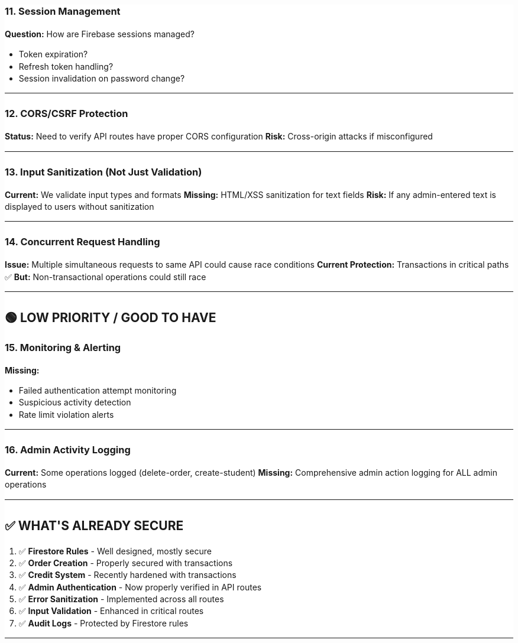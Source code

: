 ### 11. **Session Management**
**Question:** How are Firebase sessions managed?
- Token expiration?
- Refresh token handling?
- Session invalidation on password change?

---

### 12. **CORS/CSRF Protection**
**Status:** Need to verify API routes have proper CORS configuration
**Risk:** Cross-origin attacks if misconfigured

---

### 13. **Input Sanitization (Not Just Validation)**
**Current:** We validate input types and formats
**Missing:** HTML/XSS sanitization for text fields
**Risk:** If any admin-entered text is displayed to users without sanitization

---

### 14. **Concurrent Request Handling**
**Issue:** Multiple simultaneous requests to same API could cause race conditions
**Current Protection:** Transactions in critical paths ✅
**But:** Non-transactional operations could still race

---

## 🟢 LOW PRIORITY / GOOD TO HAVE

### 15. **Monitoring & Alerting**
**Missing:** 
- Failed authentication attempt monitoring
- Suspicious activity detection
- Rate limit violation alerts

---

### 16. **Admin Activity Logging**
**Current:** Some operations logged (delete-order, create-student)
**Missing:** Comprehensive admin action logging for ALL admin operations

---

## ✅ WHAT'S ALREADY SECURE

1. ✅ **Firestore Rules** - Well designed, mostly secure
2. ✅ **Order Creation** - Properly secured with transactions
3. ✅ **Credit System** - Recently hardened with transactions
4. ✅ **Admin Authentication** - Now properly verified in API routes
5. ✅ **Error Sanitization** - Implemented across all routes
6. ✅ **Input Validation** - Enhanced in critical routes
7. ✅ **Audit Logs** - Protected by Firestore rules

---